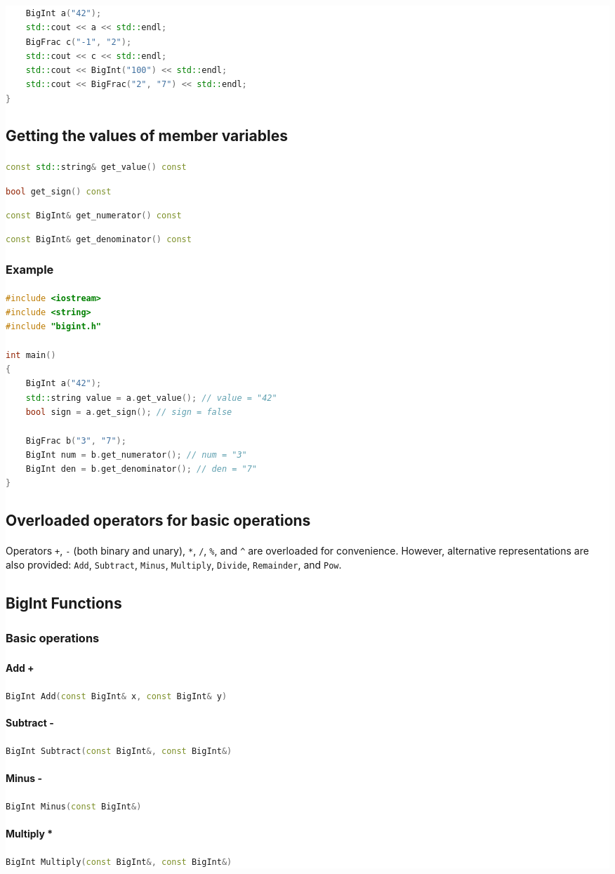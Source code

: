 ``` c++
    BigInt a("42");
    std::cout << a << std::endl;
    BigFrac c("-1", "2");
    std::cout << c << std::endl;
    std::cout << BigInt("100") << std::endl;
    std::cout << BigFrac("2", "7") << std::endl;
}
```
## Getting the values of member variables
```c++
const std::string& get_value() const
```
```c++
bool get_sign() const
```
```c++
const BigInt& get_numerator() const
```
```c++
const BigInt& get_denominator() const
```
### Example
``` c++
#include <iostream>
#include <string>
#include "bigint.h"
 
int main() 
{
    BigInt a("42");
    std::string value = a.get_value(); // value = "42"
    bool sign = a.get_sign(); // sign = false

    BigFrac b("3", "7");
    BigInt num = b.get_numerator(); // num = "3"
    BigInt den = b.get_denominator(); // den = "7"
}
```
## Overloaded operators for basic operations
Operators `+`, `-` (both binary and unary), `*`, `/`, `%`, and `^` are overloaded for convenience. However, alternative representations are also provided: `Add`, `Subtract`, `Minus`, `Multiply`, `Divide`, `Remainder`, and `Pow`.
## BigInt Functions
### Basic operations
#### Add +
```c++
BigInt Add(const BigInt& x, const BigInt& y)
```
#### Subtract -
```c++
BigInt Subtract(const BigInt&, const BigInt&)
```
#### Minus -
```c++
BigInt Minus(const BigInt&)
```
#### Multiply *
```c++
BigInt Multiply(const BigInt&, const BigInt&)
```